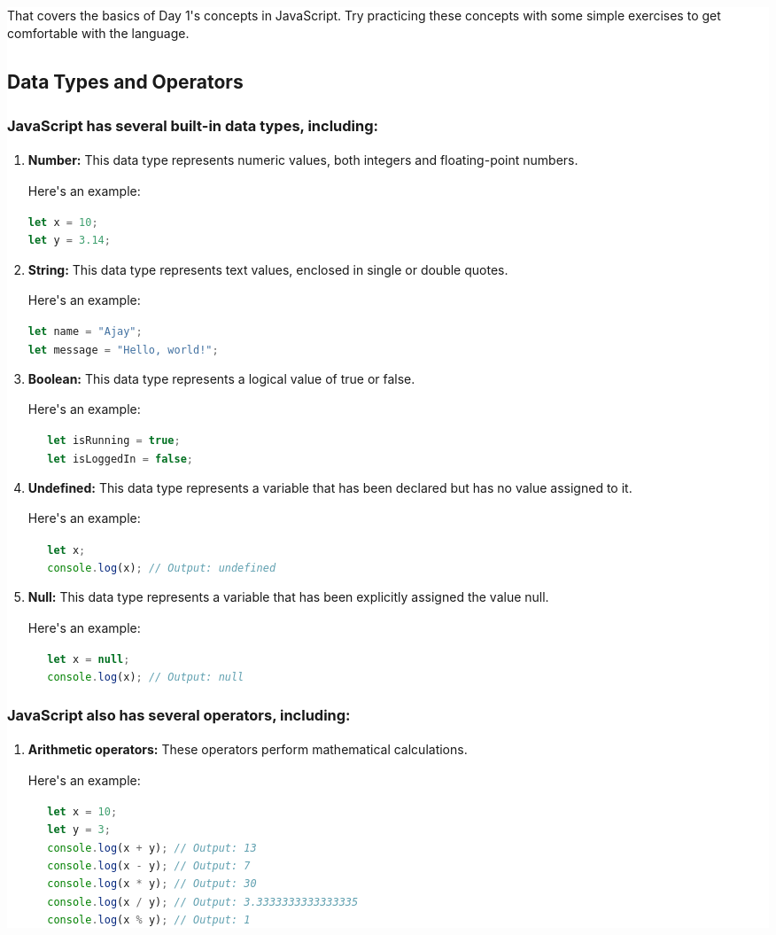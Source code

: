 That covers the basics of Day 1's concepts in JavaScript.
Try practicing these concepts with some simple exercises to get comfortable with the language.

## Data Types and Operators

### JavaScript has several built-in data types, including:

1. **Number:** This data type represents numeric values, both integers and floating-point numbers.

   Here's an example:

   ```javascript
   let x = 10;
   let y = 3.14;
   ```

2. **String:** This data type represents text values, enclosed in single or double quotes.

   Here's an example:

   ```javascript
   let name = "Ajay";
   let message = "Hello, world!";
   ```

3. **Boolean:** This data type represents a logical value of true or false.

   Here's an example:

   ```Javascript
      let isRunning = true;
      let isLoggedIn = false;
   ```

4. **Undefined:** This data type represents a variable that has been declared but has no value assigned to it.

   Here's an example:

   ```JavaScript
      let x;
      console.log(x); // Output: undefined
   ```

5. **Null:** This data type represents a variable that has been explicitly assigned the value null.

   Here's an example:

   ```JavaScript
      let x = null;
      console.log(x); // Output: null
   ```

### JavaScript also has several operators, including:

1. **Arithmetic operators:** These operators perform mathematical calculations.

   Here's an example:

   ```Javascript
      let x = 10;
      let y = 3;
      console.log(x + y); // Output: 13
      console.log(x - y); // Output: 7
      console.log(x * y); // Output: 30
      console.log(x / y); // Output: 3.3333333333333335
      console.log(x % y); // Output: 1
   ```
